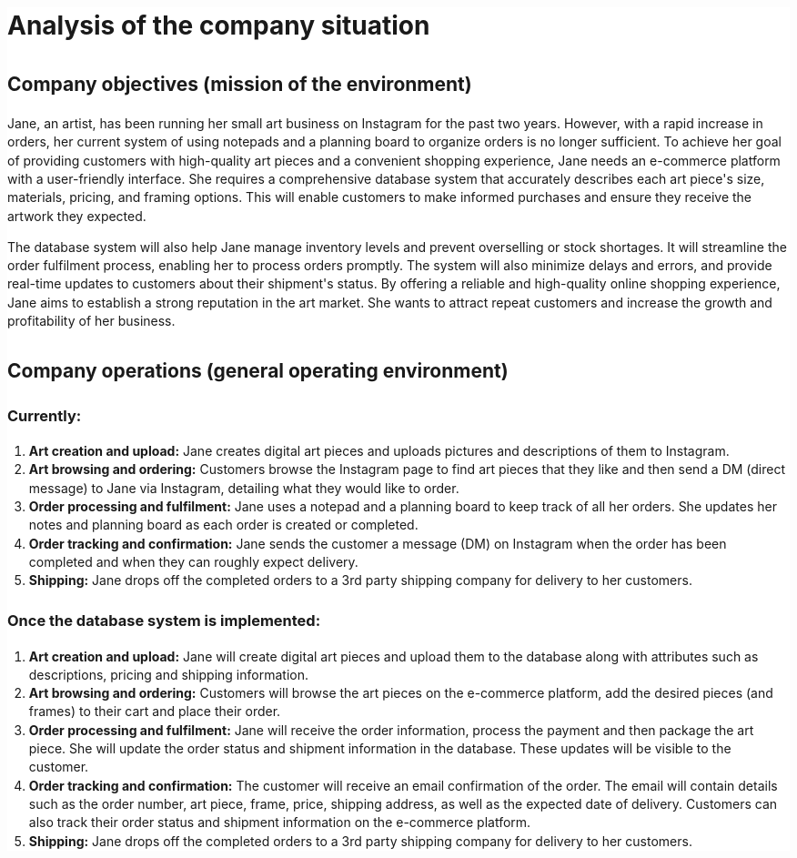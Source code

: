 # Analysis of the company situation

## Company objectives (mission of the environment)

Jane, an artist, has been running her small art business on Instagram for the past two years. However, with a rapid increase in orders, her current system of using notepads and a planning board to organize orders is no longer sufficient. To achieve her goal of providing customers with high-quality art pieces and a convenient shopping experience, Jane needs an e-commerce platform with a user-friendly interface. She requires a comprehensive database system that accurately describes each art piece's size, materials, pricing, and framing options. This will enable customers to make informed purchases and ensure they receive the artwork they expected.

The database system will also help Jane manage inventory levels and prevent overselling or stock shortages. It will streamline the order fulfilment process, enabling her to process orders promptly. The system will also minimize delays and errors, and provide real-time updates to customers about their shipment's status. By offering a reliable and high-quality online shopping experience, Jane aims to establish a strong reputation in the art market. She wants to attract repeat customers and increase the growth and profitability of her business.

## Company operations (general operating environment)

### Currently:
1.  **Art creation and upload:** Jane creates digital art pieces and uploads pictures and descriptions of them to Instagram.
2.  **Art browsing and ordering:** Customers browse the Instagram page to find art pieces that they like and then send a DM (direct message) to Jane via Instagram, detailing what they would like to order.
3.  **Order processing and fulfilment:** Jane uses a notepad and a planning board to keep track of all her orders. She updates her notes and planning board as each order is created or completed.
4.  **Order tracking and confirmation:** Jane sends the customer a message (DM) on Instagram when the order has been completed and when they can roughly expect delivery.
5.  **Shipping:** Jane drops off the completed orders to a 3rd party shipping company for delivery to her customers.

### Once the database system is implemented:
1.  **Art creation and upload:** Jane will create digital art pieces and upload them to the database along with attributes such as descriptions, pricing and shipping information.
2.  **Art browsing and ordering:** Customers will browse the art pieces on the e-commerce platform, add the desired pieces (and frames) to their cart and place their order.
3.  **Order processing and fulfilment:** Jane will receive the order information, process the payment and then package the art piece. She will update the order status and shipment information in the database. These updates will be visible to the customer.
4.  **Order tracking and confirmation:** The customer will receive an email confirmation of the order. The email will contain details such as the order number, art piece, frame, price, shipping address, as well as the expected date of delivery. Customers can also track their order status and shipment information on the e-commerce platform.
5.  **Shipping:** Jane drops off the completed orders to a 3rd party shipping company for delivery to her customers.
